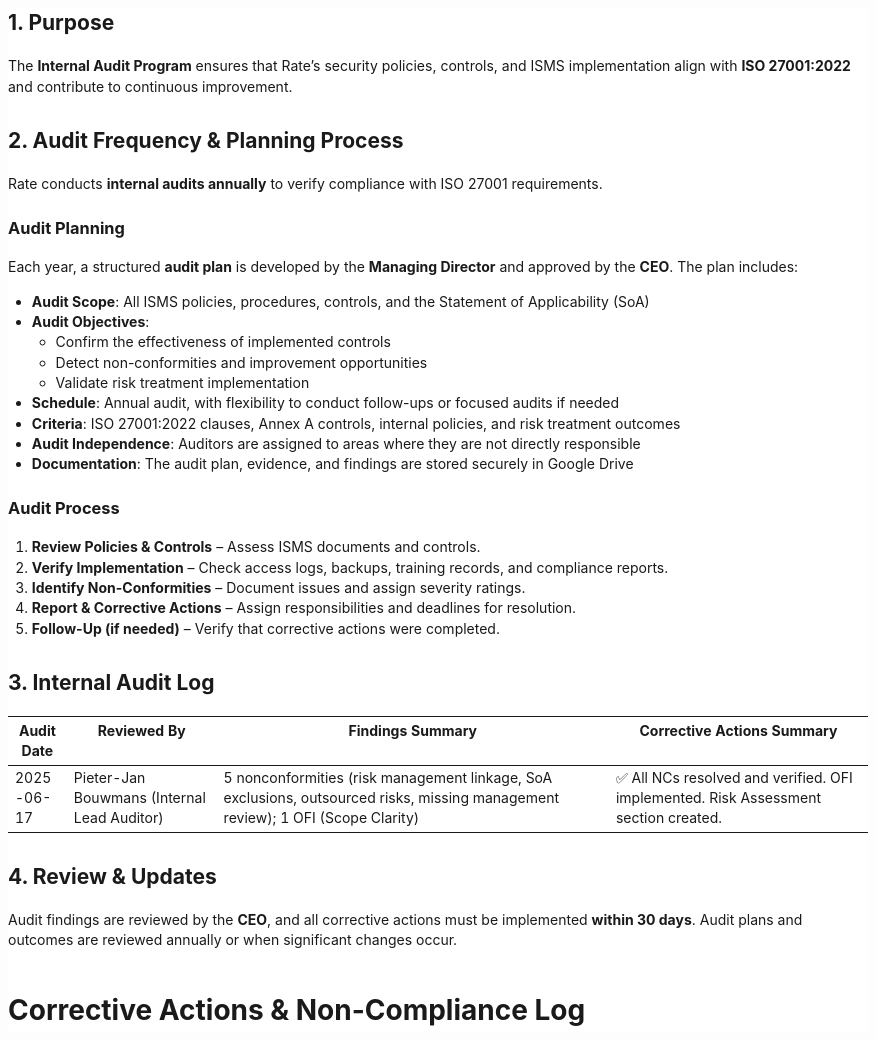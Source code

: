 ## 1. Purpose

The **Internal Audit Program** ensures that Rate’s security policies, controls, and ISMS implementation align with **ISO  27001:2022** and contribute to continuous improvement.

## 2. Audit Frequency & Planning Process

Rate conducts **internal audits annually** to verify compliance with ISO 27001 requirements.

### **Audit Planning**

Each year, a structured **audit plan** is developed by the **Managing Director** and approved by the **CEO**. The plan includes:

- **Audit Scope**: All ISMS policies, procedures, controls, and the Statement of Applicability (SoA)
- **Audit Objectives**: 
  - Confirm the effectiveness of implemented controls  
  - Detect non-conformities and improvement opportunities  
  - Validate risk treatment implementation
- **Schedule**: Annual audit, with flexibility to conduct follow-ups or focused audits if needed
- **Criteria**: ISO 27001:2022 clauses, Annex A controls, internal policies, and risk treatment outcomes
- **Audit Independence**: Auditors are assigned to areas where they are not directly responsible
- **Documentation**: The audit plan, evidence, and findings are stored securely in Google Drive

### **Audit Process**

1. **Review Policies & Controls** – Assess ISMS documents and controls.
2. **Verify Implementation** – Check access logs, backups, training records, and compliance reports.
3. **Identify Non-Conformities** – Document issues and assign severity ratings.
4. **Report & Corrective Actions** – Assign responsibilities and deadlines for resolution.
5. **Follow-Up (if needed)** – Verify that corrective actions were completed.

## 3. Internal Audit Log

| **Audit Date** | **Reviewed By**                            | **Findings Summary**                                                                                      | **Corrective Actions Summary**                                        |
|----------------|---------------------------------------------|------------------------------------------------------------------------------------------------------------|------------------------------------------------------------------------|
| 2025-06-17     | Pieter-Jan Bouwmans (Internal Lead Auditor) | 5 nonconformities (risk management linkage, SoA exclusions, outsourced risks, missing management review); 1 OFI (Scope Clarity) | ✅ All NCs resolved and verified. OFI implemented. Risk Assessment section created. |



## 4. Review & Updates

Audit findings are reviewed by the **CEO**, and all corrective actions must be implemented **within 30 days**. Audit plans and outcomes are reviewed annually or when significant changes occur.



# Corrective Actions & Non-Compliance Log
